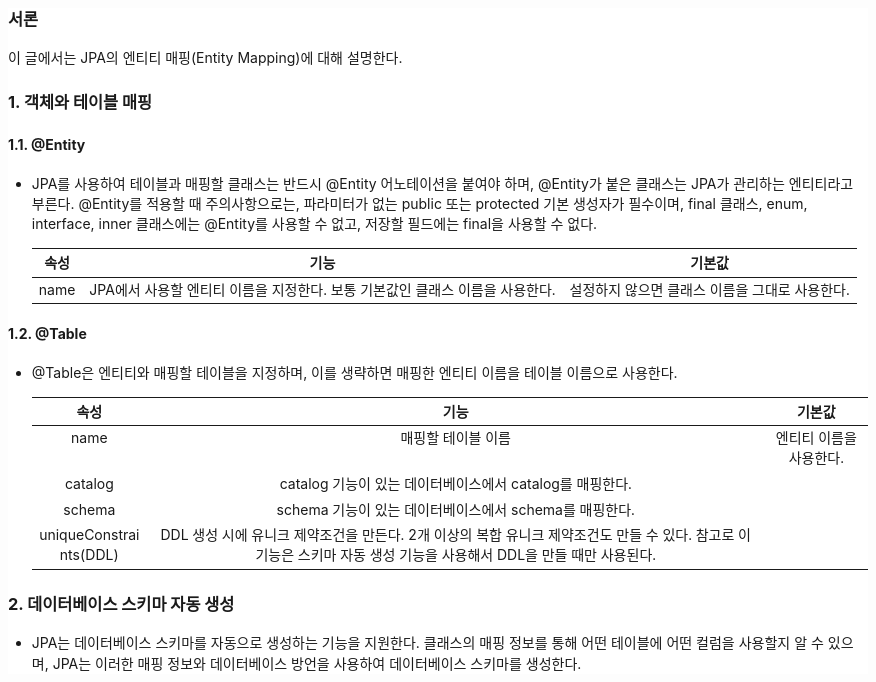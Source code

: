 <h3 id="서론">서론</h3>
<p>이 글에서는 JPA의 엔티티 매핑(Entity Mapping)에 대해 설명한다.</p>
<h3 id="1-객체와-테이블-매핑">1. 객체와 테이블 매핑</h3>
<h4 id="11-entity">1.1. @Entity</h4>
<ul>
<li><p>JPA를 사용하여 테이블과 매핑할 클래스는 반드시 @Entity 어노테이션을 붙여야 하며, @Entity가 붙은 클래스는 JPA가 관리하는 엔티티라고 부른다. @Entity를 적용할 때 주의사항으로는, 파라미터가 없는 public 또는 protected 기본 생성자가 필수이며, final 클래스, enum, interface, inner 클래스에는 @Entity를 사용할 수 없고, 저장할 필드에는 final을 사용할 수 없다.</p>
<table>
<thead>
<tr>
<th align="center">속성</th>
<th align="center">기능</th>
<th align="center">기본값</th>
</tr>
</thead>
<tbody><tr>
<td align="center">name</td>
<td align="center">JPA에서 사용할 엔티티 이름을 지정한다. 보통 기본값인 클래스 이름을 사용한다.</td>
<td align="center">설정하지 않으면 클래스 이름을 그대로 사용한다.</td>
</tr>
</tbody></table>
</li>
</ul>
<h4 id="12-table">1.2. @Table</h4>
<ul>
<li><p>@Table은 엔티티와 매핑할 테이블을 지정하며, 이를 생략하면 매핑한 엔티티 이름을 테이블 이름으로 사용한다.</p>
<table>
<thead>
<tr>
<th align="center">속성</th>
<th align="center">기능</th>
<th align="center">기본값</th>
</tr>
</thead>
<tbody><tr>
<td align="center">name</td>
<td align="center">매핑할 테이블 이름</td>
<td align="center">엔티티 이름을 사용한다.</td>
</tr>
<tr>
<td align="center">catalog</td>
<td align="center">catalog 기능이 있는 데이터베이스에서 catalog를 매핑한다.</td>
<td align="center"></td>
</tr>
<tr>
<td align="center">schema</td>
<td align="center">schema 기능이 있는 데이터베이스에서 schema를 매핑한다.</td>
<td align="center"></td>
</tr>
<tr>
<td align="center">uniqueConstraints(DDL)</td>
<td align="center">DDL 생성 시에 유니크 제약조건을 만든다. 2개 이상의 복합 유니크 제약조건도 만들 수 있다. 참고로 이 기능은 스키마 자동 생성 기능을 사용해서 DDL을 만들 때만 사용된다.</td>
<td align="center"></td>
</tr>
</tbody></table>
</li>
</ul>
<h3 id="2-데이터베이스-스키마-자동-생성">2. 데이터베이스 스키마 자동 생성</h3>
<ul>
<li><p>JPA는 데이터베이스 스키마를 자동으로 생성하는 기능을 지원한다. 클래스의 매핑 정보를 통해 어떤 테이블에 어떤 컬럼을 사용할지 알 수 있으며, JPA는 이러한 매핑 정보와 데이터베이스 방언을 사용하여 데이터베이스 스키마를 생성한다.</p>
</li>